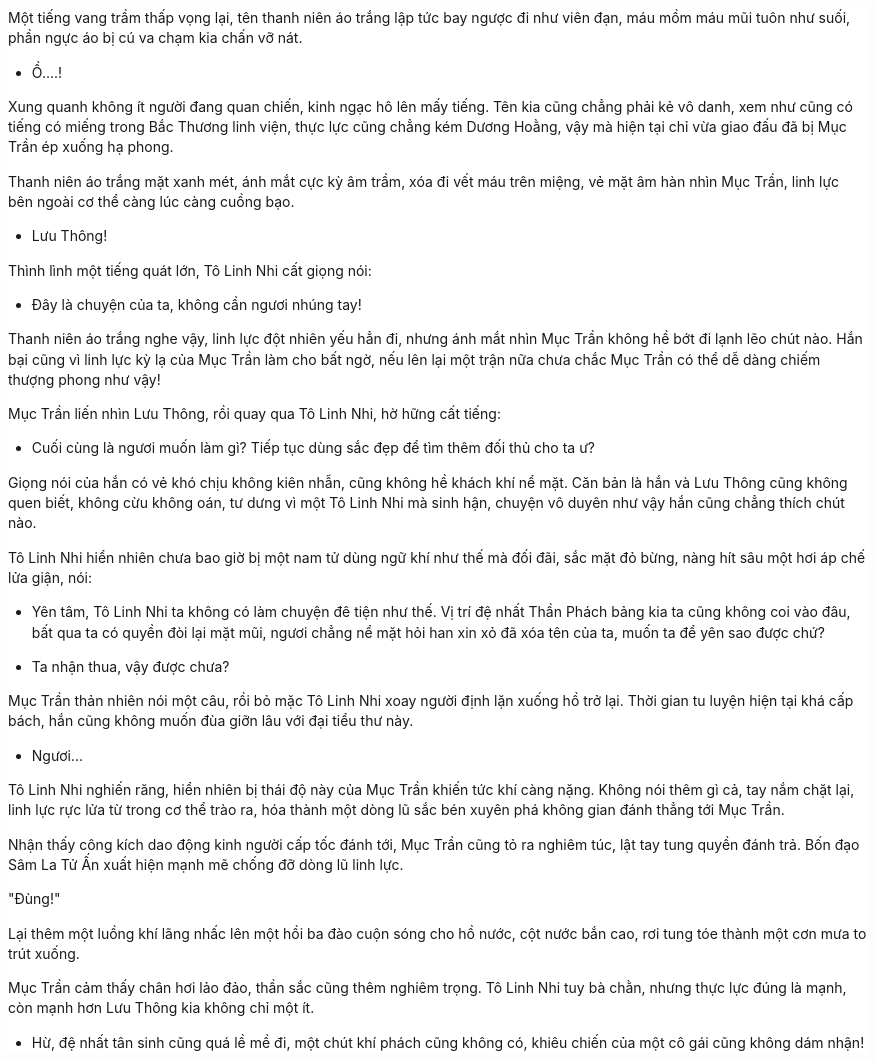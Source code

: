 Một tiếng vang trầm thấp vọng lại, tên thanh niên áo trắng lập tức bay ngược đi như viên đạn, máu mồm máu mũi tuôn như suối, phần ngực áo bị cú va chạm kia chấn vỡ nát.

- Ồ....!

Xung quanh không ít người đang quan chiến, kinh ngạc hô lên mấy tiếng. Tên kia cũng chẳng phải kẻ vô danh, xem như cũng có tiếng có miếng trong Bắc Thương linh viện, thực lực cũng chẳng kém Dương Hoằng, vậy mà hiện tại chỉ vừa giao đấu đã bị Mục Trần ép xuống hạ phong.

Thanh niên áo trắng mặt xanh mét, ánh mắt cực kỳ âm trầm, xóa đi vết máu trên miệng, vẻ mặt âm hàn nhìn Mục Trần, linh lực bên ngoài cơ thể càng lúc càng cuồng bạo.

- Lưu Thông!

Thình lình một tiếng quát lớn, Tô Linh Nhi cất giọng nói:

- Đây là chuyện của ta, không cần ngươi nhúng tay!

Thanh niên áo trắng nghe vậy, linh lực đột nhiên yếu hẳn đi, nhưng ánh mắt nhìn Mục Trần không hề bớt đi lạnh lẽo chút nào. Hắn bại cũng vì linh lực kỳ lạ của Mục Trần làm cho bất ngờ, nếu lên lại một trận nữa chưa chắc Mục Trần có thể dễ dàng chiếm thượng phong như vậy!

Mục Trần liến nhìn Lưu Thông, rồi quay qua Tô Linh Nhi, hờ hững cất tiếng:

- Cuối cùng là ngươi muốn làm gì? Tiếp tục dùng sắc đẹp để tìm thêm đối thủ cho ta ư?

Giọng nói của hắn có vẻ khó chịu không kiên nhẫn, cũng không hề khách khí nể mặt. Căn bản là hắn và Lưu Thông cũng không quen biết, không cừu không oán, tư dưng vì một Tô Linh Nhi mà sinh hận, chuyện vô duyên như vậy hắn cũng chẳng thích chút nào.

Tô Linh Nhi hiển nhiên chưa bao giờ bị một nam tử dùng ngữ khí như thế mà đối đãi, sắc mặt đỏ bừng, nàng hít sâu một hơi áp chế lửa giận, nói:

- Yên tâm, Tô Linh Nhi ta không có làm chuyện đê tiện như thế. Vị trí đệ nhất Thần Phách bảng kia ta cũng không coi vào đâu, bất qua ta có quyền đòi lại mặt mũi, ngươi chẳng nể mặt hỏi han xin xỏ đã xóa tên của ta, muốn ta để yên sao được chứ?

- Ta nhận thua, vậy được chưa?

Mục Trần thản nhiên nói một câu, rồi bỏ mặc Tô Linh Nhi xoay người định lặn xuống hồ trở lại. Thời gian tu luyện hiện tại khá cấp bách, hắn cũng không muốn đùa giỡn lâu với đại tiểu thư này.

- Ngươi...

Tô Linh Nhi nghiến răng, hiển nhiên bị thái độ này của Mục Trần khiến tức khí càng nặng. Không nói thêm gì cả, tay nắm chặt lại, linh lực rực lửa từ trong cơ thể trào ra, hóa thành một dòng lũ sắc bén xuyên phá không gian đánh thẳng tới Mục Trần.

Nhận thấy công kích dao động kinh người cấp tốc đánh tới, Mục Trần cũng tỏ ra nghiêm túc, lật tay tung quyền đánh trả. Bốn đạo Sâm La Tử Ấn xuất hiện mạnh mẽ chống đỡ dòng lũ linh lực.

"Đùng!"

Lại thêm một luồng khí lãng nhấc lên một hồi ba đào cuộn sóng cho hồ nước, cột nước bắn cao, rơi tung tóe thành một cơn mưa to trút xuống.

Mục Trần cảm thấy chân hơi lảo đảo, thần sắc cũng thêm nghiêm trọng. Tô Linh Nhi tuy bà chằn, nhưng thực lực đúng là mạnh, còn mạnh hơn Lưu Thông kia không chỉ một ít.

- Hừ, đệ nhất tân sinh cũng quá lề mề đi, một chút khí phách cũng không có, khiêu chiến của một cô gái cũng không dám nhận!
